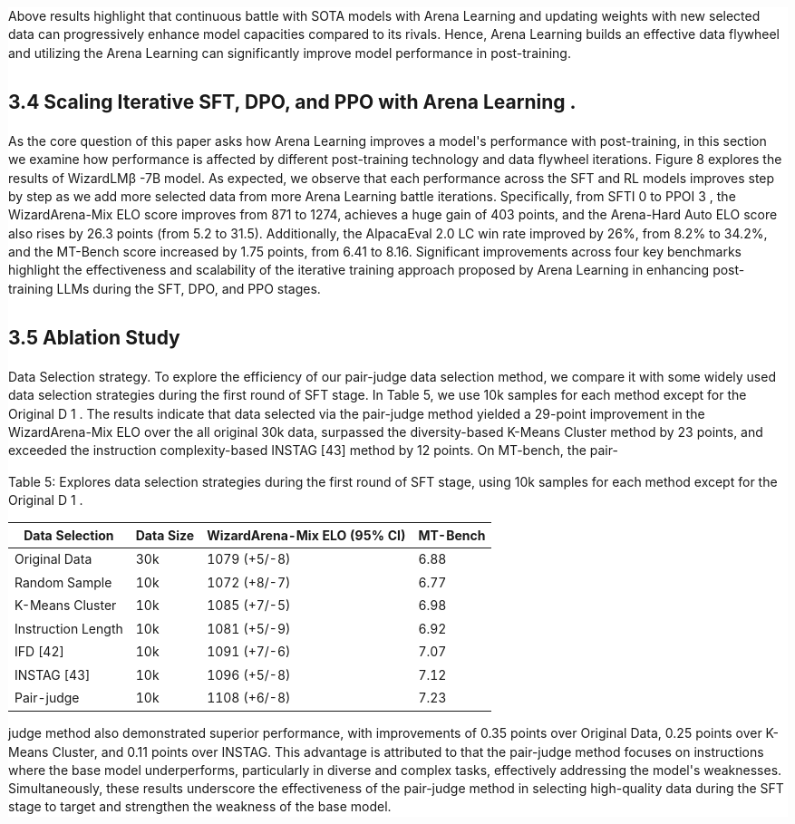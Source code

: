Above results highlight that continuous battle with SOTA models with Arena Learning and updating weights with new selected data can progressively enhance model capacities compared to its rivals. Hence, Arena Learning builds an effective data flywheel and utilizing the Arena Learning can significantly improve model performance in post-training.

## 3.4 Scaling Iterative SFT, DPO, and PPO with Arena Learning .

As the core question of this paper asks how Arena Learning improves a model's performance with post-training, in this section we examine how performance is affected by different post-training technology and data flywheel iterations. Figure 8 explores the results of WizardLMβ -7B model. As expected, we observe that each performance across the SFT and RL models improves step by step as we add more selected data from more Arena Learning battle iterations. Specifically, from SFTI 0 to PPOI 3 , the WizardArena-Mix ELO score improves from 871 to 1274, achieves a huge gain of 403 points, and the Arena-Hard Auto ELO score also rises by 26.3 points (from 5.2 to 31.5). Additionally, the AlpacaEval 2.0 LC win rate improved by 26%, from 8.2% to 34.2%, and the MT-Bench score increased by 1.75 points, from 6.41 to 8.16. Significant improvements across four key benchmarks highlight the effectiveness and scalability of the iterative training approach proposed by Arena Learning in enhancing post-training LLMs during the SFT, DPO, and PPO stages.

## 3.5 Ablation Study

Data Selection strategy. To explore the efficiency of our pair-judge data selection method, we compare it with some widely used data selection strategies during the first round of SFT stage. In Table 5, we use 10k samples for each method except for the Original D 1 . The results indicate that data selected via the pair-judge method yielded a 29-point improvement in the WizardArena-Mix ELO over the all original 30k data, surpassed the diversity-based K-Means Cluster method by 23 points, and exceeded the instruction complexity-based INSTAG [43] method by 12 points. On MT-bench, the pair-

Table 5: Explores data selection strategies during the first round of SFT stage, using 10k samples for each method except for the Original D 1 .

| Data Selection     | Data Size   | WizardArena-Mix ELO (95% CI)   |   MT-Bench |
|--------------------|-------------|--------------------------------|------------|
| Original Data      | 30k         | 1079 (+5/-8)                   |       6.88 |
| Random Sample      | 10k         | 1072 (+8/-7)                   |       6.77 |
| K-Means Cluster    | 10k         | 1085 (+7/-5)                   |       6.98 |
| Instruction Length | 10k         | 1081 (+5/-9)                   |       6.92 |
| IFD [42]           | 10k         | 1091 (+7/-6)                   |       7.07 |
| INSTAG [43]        | 10k         | 1096 (+5/-8)                   |       7.12 |
| Pair-judge         | 10k         | 1108 (+6/-8)                   |       7.23 |

judge method also demonstrated superior performance, with improvements of 0.35 points over Original Data, 0.25 points over K-Means Cluster, and 0.11 points over INSTAG. This advantage is attributed to that the pair-judge method focuses on instructions where the base model underperforms, particularly in diverse and complex tasks, effectively addressing the model's weaknesses. Simultaneously, these results underscore the effectiveness of the pair-judge method in selecting high-quality data during the SFT stage to target and strengthen the weakness of the base model.

